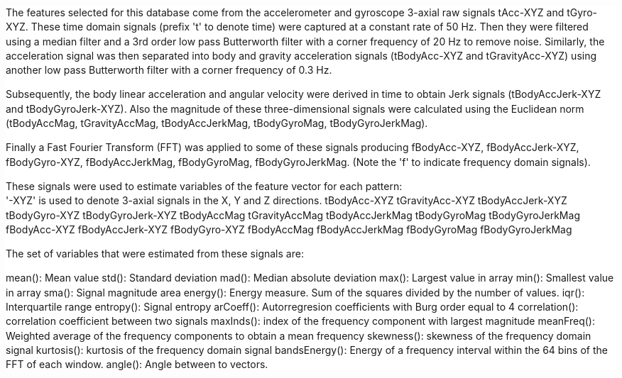 

The features selected for this database come from the accelerometer and gyroscope 3-axial raw signals tAcc-XYZ and tGyro-XYZ. These time domain signals (prefix 't' to denote time) were captured at a constant rate of 50 Hz. Then they were filtered using a median filter and a 3rd order low pass Butterworth filter with a corner frequency of 20 Hz to remove noise. Similarly, the acceleration signal was then separated into body and gravity acceleration signals (tBodyAcc-XYZ and tGravityAcc-XYZ) using another low pass Butterworth filter with a corner frequency of 0.3 Hz. 

Subsequently, the body linear acceleration and angular velocity were derived in time to obtain Jerk signals (tBodyAccJerk-XYZ and tBodyGyroJerk-XYZ). Also the magnitude of these three-dimensional signals were calculated using the Euclidean norm (tBodyAccMag, tGravityAccMag, tBodyAccJerkMag, tBodyGyroMag, tBodyGyroJerkMag). 

Finally a Fast Fourier Transform (FFT) was applied to some of these signals producing fBodyAcc-XYZ, fBodyAccJerk-XYZ, fBodyGyro-XYZ, fBodyAccJerkMag, fBodyGyroMag, fBodyGyroJerkMag. (Note the 'f' to indicate frequency domain signals). 

These signals were used to estimate variables of the feature vector for each pattern:  
'-XYZ' is used to denote 3-axial signals in the X, Y and Z directions.
tBodyAcc-XYZ
tGravityAcc-XYZ
tBodyAccJerk-XYZ
tBodyGyro-XYZ
tBodyGyroJerk-XYZ
tBodyAccMag
tGravityAccMag
tBodyAccJerkMag
tBodyGyroMag
tBodyGyroJerkMag
fBodyAcc-XYZ
fBodyAccJerk-XYZ
fBodyGyro-XYZ
fBodyAccMag
fBodyAccJerkMag
fBodyGyroMag
fBodyGyroJerkMag

The set of variables that were estimated from these signals are: 

mean(): Mean value
std(): Standard deviation
mad(): Median absolute deviation 
max(): Largest value in array
min(): Smallest value in array
sma(): Signal magnitude area
energy(): Energy measure. Sum of the squares divided by the number of values. 
iqr(): Interquartile range 
entropy(): Signal entropy
arCoeff(): Autorregresion coefficients with Burg order equal to 4
correlation(): correlation coefficient between two signals
maxInds(): index of the frequency component with largest magnitude
meanFreq(): Weighted average of the frequency components to obtain a mean frequency
skewness(): skewness of the frequency domain signal 
kurtosis(): kurtosis of the frequency domain signal 
bandsEnergy(): Energy of a frequency interval within the 64 bins of the FFT of each window.
angle(): Angle between to vectors.
